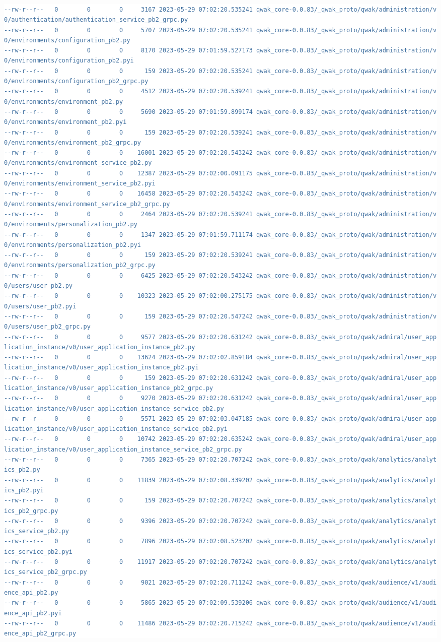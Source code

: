 ```diff
--rw-r--r--   0        0        0     3167 2023-05-29 07:02:20.535241 qwak_core-0.0.83/_qwak_proto/qwak/administration/v0/authentication/authentication_service_pb2_grpc.py
--rw-r--r--   0        0        0     5707 2023-05-29 07:02:20.535241 qwak_core-0.0.83/_qwak_proto/qwak/administration/v0/environments/configuration_pb2.py
--rw-r--r--   0        0        0     8170 2023-05-29 07:01:59.527173 qwak_core-0.0.83/_qwak_proto/qwak/administration/v0/environments/configuration_pb2.pyi
--rw-r--r--   0        0        0      159 2023-05-29 07:02:20.535241 qwak_core-0.0.83/_qwak_proto/qwak/administration/v0/environments/configuration_pb2_grpc.py
--rw-r--r--   0        0        0     4512 2023-05-29 07:02:20.539241 qwak_core-0.0.83/_qwak_proto/qwak/administration/v0/environments/environment_pb2.py
--rw-r--r--   0        0        0     5690 2023-05-29 07:01:59.899174 qwak_core-0.0.83/_qwak_proto/qwak/administration/v0/environments/environment_pb2.pyi
--rw-r--r--   0        0        0      159 2023-05-29 07:02:20.539241 qwak_core-0.0.83/_qwak_proto/qwak/administration/v0/environments/environment_pb2_grpc.py
--rw-r--r--   0        0        0    16001 2023-05-29 07:02:20.543242 qwak_core-0.0.83/_qwak_proto/qwak/administration/v0/environments/environment_service_pb2.py
--rw-r--r--   0        0        0    12387 2023-05-29 07:02:00.091175 qwak_core-0.0.83/_qwak_proto/qwak/administration/v0/environments/environment_service_pb2.pyi
--rw-r--r--   0        0        0    16458 2023-05-29 07:02:20.543242 qwak_core-0.0.83/_qwak_proto/qwak/administration/v0/environments/environment_service_pb2_grpc.py
--rw-r--r--   0        0        0     2464 2023-05-29 07:02:20.539241 qwak_core-0.0.83/_qwak_proto/qwak/administration/v0/environments/personalization_pb2.py
--rw-r--r--   0        0        0     1347 2023-05-29 07:01:59.711174 qwak_core-0.0.83/_qwak_proto/qwak/administration/v0/environments/personalization_pb2.pyi
--rw-r--r--   0        0        0      159 2023-05-29 07:02:20.539241 qwak_core-0.0.83/_qwak_proto/qwak/administration/v0/environments/personalization_pb2_grpc.py
--rw-r--r--   0        0        0     6425 2023-05-29 07:02:20.543242 qwak_core-0.0.83/_qwak_proto/qwak/administration/v0/users/user_pb2.py
--rw-r--r--   0        0        0    10323 2023-05-29 07:02:00.275175 qwak_core-0.0.83/_qwak_proto/qwak/administration/v0/users/user_pb2.pyi
--rw-r--r--   0        0        0      159 2023-05-29 07:02:20.547242 qwak_core-0.0.83/_qwak_proto/qwak/administration/v0/users/user_pb2_grpc.py
--rw-r--r--   0        0        0     9577 2023-05-29 07:02:20.631242 qwak_core-0.0.83/_qwak_proto/qwak/admiral/user_application_instance/v0/user_application_instance_pb2.py
--rw-r--r--   0        0        0    13624 2023-05-29 07:02:02.859184 qwak_core-0.0.83/_qwak_proto/qwak/admiral/user_application_instance/v0/user_application_instance_pb2.pyi
--rw-r--r--   0        0        0      159 2023-05-29 07:02:20.631242 qwak_core-0.0.83/_qwak_proto/qwak/admiral/user_application_instance/v0/user_application_instance_pb2_grpc.py
--rw-r--r--   0        0        0     9270 2023-05-29 07:02:20.631242 qwak_core-0.0.83/_qwak_proto/qwak/admiral/user_application_instance/v0/user_application_instance_service_pb2.py
--rw-r--r--   0        0        0     5571 2023-05-29 07:02:03.047185 qwak_core-0.0.83/_qwak_proto/qwak/admiral/user_application_instance/v0/user_application_instance_service_pb2.pyi
--rw-r--r--   0        0        0    10742 2023-05-29 07:02:20.635242 qwak_core-0.0.83/_qwak_proto/qwak/admiral/user_application_instance/v0/user_application_instance_service_pb2_grpc.py
--rw-r--r--   0        0        0     7365 2023-05-29 07:02:20.707242 qwak_core-0.0.83/_qwak_proto/qwak/analytics/analytics_pb2.py
--rw-r--r--   0        0        0    11839 2023-05-29 07:02:08.339202 qwak_core-0.0.83/_qwak_proto/qwak/analytics/analytics_pb2.pyi
--rw-r--r--   0        0        0      159 2023-05-29 07:02:20.707242 qwak_core-0.0.83/_qwak_proto/qwak/analytics/analytics_pb2_grpc.py
--rw-r--r--   0        0        0     9396 2023-05-29 07:02:20.707242 qwak_core-0.0.83/_qwak_proto/qwak/analytics/analytics_service_pb2.py
--rw-r--r--   0        0        0     7896 2023-05-29 07:02:08.523202 qwak_core-0.0.83/_qwak_proto/qwak/analytics/analytics_service_pb2.pyi
--rw-r--r--   0        0        0    11917 2023-05-29 07:02:20.707242 qwak_core-0.0.83/_qwak_proto/qwak/analytics/analytics_service_pb2_grpc.py
--rw-r--r--   0        0        0     9021 2023-05-29 07:02:20.711242 qwak_core-0.0.83/_qwak_proto/qwak/audience/v1/audience_api_pb2.py
--rw-r--r--   0        0        0     5865 2023-05-29 07:02:09.539206 qwak_core-0.0.83/_qwak_proto/qwak/audience/v1/audience_api_pb2.pyi
--rw-r--r--   0        0        0    11486 2023-05-29 07:02:20.715242 qwak_core-0.0.83/_qwak_proto/qwak/audience/v1/audience_api_pb2_grpc.py
```